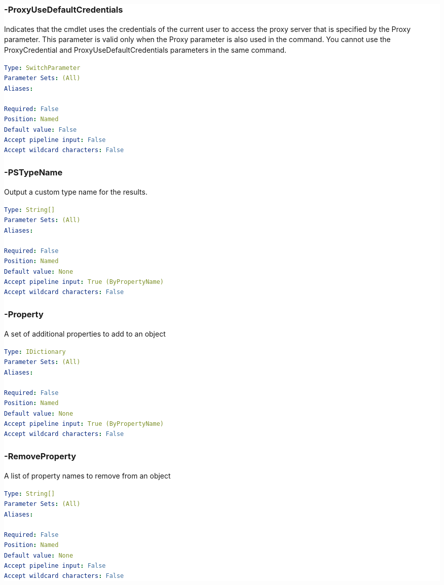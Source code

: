 ### -ProxyUseDefaultCredentials
Indicates that the cmdlet uses the credentials of the current user to access the proxy server that is specified by the Proxy parameter.
This parameter is valid only when the Proxy parameter is also used in the command.
You cannot use the ProxyCredential and ProxyUseDefaultCredentials parameters in the same command.

```yaml
Type: SwitchParameter
Parameter Sets: (All)
Aliases:

Required: False
Position: Named
Default value: False
Accept pipeline input: False
Accept wildcard characters: False
```

### -PSTypeName
Output a custom type name for the results.

```yaml
Type: String[]
Parameter Sets: (All)
Aliases:

Required: False
Position: Named
Default value: None
Accept pipeline input: True (ByPropertyName)
Accept wildcard characters: False
```

### -Property
A set of additional properties to add to an object

```yaml
Type: IDictionary
Parameter Sets: (All)
Aliases:

Required: False
Position: Named
Default value: None
Accept pipeline input: True (ByPropertyName)
Accept wildcard characters: False
```

### -RemoveProperty
A list of property names to remove from an object

```yaml
Type: String[]
Parameter Sets: (All)
Aliases:

Required: False
Position: Named
Default value: None
Accept pipeline input: False
Accept wildcard characters: False
```
